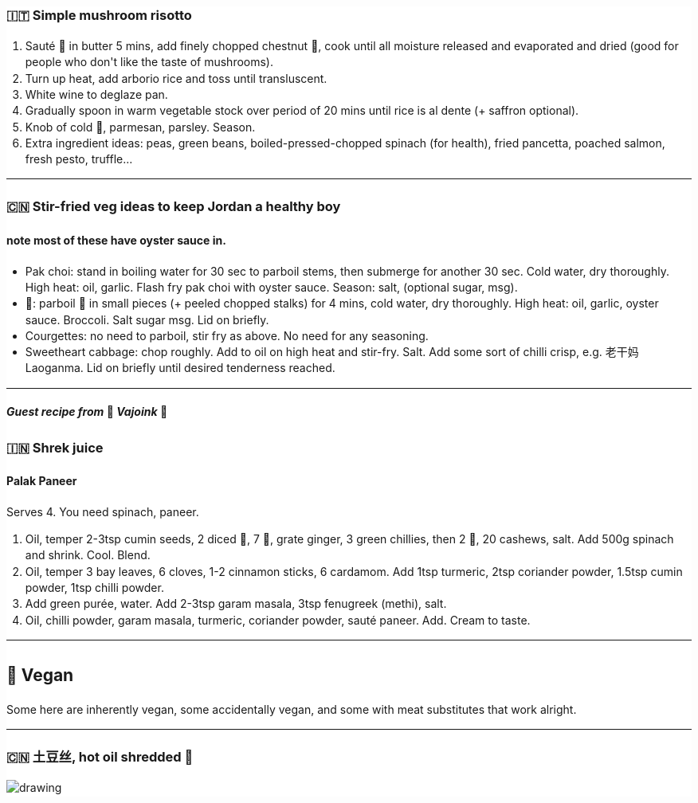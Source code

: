 
### 🇮🇹 Simple mushroom risotto <a id="risotto"></a>
1. Sauté 🧅 in butter 5 mins, add finely chopped chestnut 🍄, cook until all moisture released and evaporated and dried (good for people who don't like the taste of mushrooms).
2. Turn up heat, add arborio rice and toss until transluscent.
3. White wine to deglaze pan.
4. Gradually spoon in warm vegetable stock over period of 20 mins until rice is al dente (+ saffron optional).
5. Knob of cold 🧈, parmesan, parsley. Season.
6. Extra ingredient ideas: peas, green beans, boiled-pressed-chopped spinach (for health), fried pancetta, poached salmon, fresh pesto, truffle...

---


### 🇨🇳 Stir-fried veg ideas to keep Jordan a healthy boy <a id="veg"></a>
#### note most of these have oyster sauce in.
- Pak choi: stand in boiling water for 30 sec to parboil stems, then submerge for another 30 sec. Cold water, dry thoroughly. High heat: oil, garlic. Flash fry pak choi with oyster sauce. Season: salt, (optional sugar, msg).
- 🥦: parboil 🥦 in small pieces (+ peeled chopped stalks) for 4 mins, cold water, dry thoroughly. High heat: oil, garlic, oyster sauce. Broccoli. Salt sugar msg. Lid on briefly.
- Courgettes: no need to parboil, stir fry as above. No need for any seasoning.
- Sweetheart cabbage: chop roughly. Add to oil on high heat and stir-fry. Salt. Add some sort of chilli crisp, e.g. 老干妈 Laoganma. Lid on briefly until desired tenderness reached.

---

#### _Guest recipe from_ 💪 _Vajoink_ 💪
### 🇮🇳 Shrek juice <a id="paneer"></a>
#### Palak Paneer
Serves 4. You need spinach, paneer.

1. Oil, temper 2-3tsp cumin seeds, 2 diced 🧅, 7 🧄, grate ginger, 3 green chillies, then 2 🍅, 20 cashews, salt. Add 500g spinach and shrink. Cool. Blend.
2. Oil, temper 3 bay leaves, 6 cloves, 1-2 cinnamon sticks, 6 cardamom. Add 1tsp turmeric, 2tsp coriander powder, 1.5tsp cumin powder, 1tsp chilli powder.
3. Add green purée, water. Add 2-3tsp garam masala, 3tsp fenugreek (methi), salt.
4. Oil, chilli powder, garam masala, turmeric, coriander powder, sauté paneer. Add. Cream to taste.

---

## 🌱 Vegan<a id="vegan"></a>

Some here are inherently vegan, some accidentally vegan, and some with meat substitutes that work alright.

---

### 🇨🇳 土豆丝, hot oil shredded 🥔<a id="tudousi"></a>
<img src="{{site.baseurl}}/assets/img/cooking/tudousi.jpg" alt="drawing" width="50%"/>
